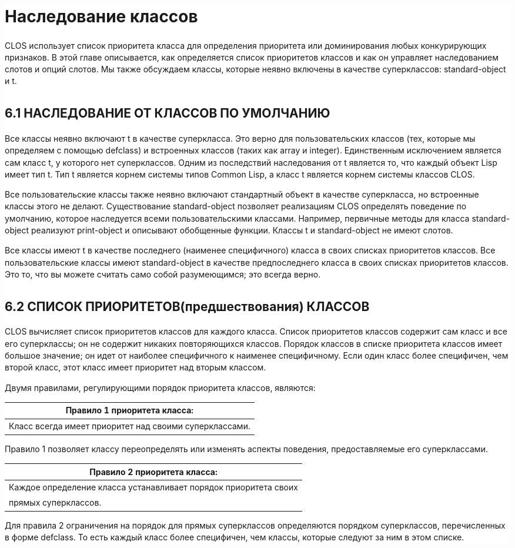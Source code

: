 # Наследование классов

CLOS использует список приоритета класса для определения приоритета или доминирования любых конкурирующих признаков. В этой главе описывается, как определяется список приоритетов классов и как он управляет наследованием слотов и опций слотов. Мы также обсуждаем классы, которые неявно включены в качестве суперклассов: standard-object и t.

## 6.1 НАСЛЕДОВАНИЕ ОТ КЛАССОВ ПО УМОЛЧАНИЮ

Все классы неявно включают t в качестве суперкласса. Это верно для пользовательских классов (тех, которые мы определяем с помощью defclass) и встроенных классов (таких как array и integer). Единственным исключением является сам класс t, у которого нет суперклассов. Одним из последствий наследования от t является то, что каждый объект Lisp имеет тип t. Тип t является корнем системы типов Common Lisp, а класс t является корнем системы классов CLOS.

Все пользовательские классы также неявно включают стандартный объект в качестве суперкласса, но встроенные классы этого не делают. Существование standard-object позволяет реализациям CLOS определять поведение по умолчанию, которое наследуется всеми пользовательскими классами. Например, первичные методы для класса standard-object реализуют print-object и описывают обобщенные функции. Классы t и standard-object не имеют слотов.

Все классы имеют t в качестве последнего (наименее специфичного) класса в своих списках приоритетов классов. Все пользовательские классы имеют standard-object в качестве предпоследнего класса в своих списках приоритетов классов. Это то, что вы можете считать само собой разумеющимся; это всегда верно.

## 6.2 СПИСОК ПРИОРИТЕТОВ(предшествования) КЛАССОВ

CLOS вычисляет список приоритетов классов для каждого класса. Список приоритетов классов содержит сам класс и все его суперклассы; он не содержит никаких повторяющихся классов. Порядок классов в списке приоритета классов имеет большое значение; он идет от наиболее специфичного к наименее специфичному. Если один класс более специфичен, чем второй класс, этот класс имеет приоритет над вторым классом.

Двумя правилами, регулирующими порядок приоритета классов, являются:

| Правило 1 приоритета класса:                            |
|---------------------------------------------------------|
| Класс всегда имеет приоритет над своими суперклассами.  |

Правило 1 позволяет классу переопределять или изменять аспекты поведения, предоставляемые его суперклассами.

| Правило 2 приоритета класса:                                     |
|------------------------------------------------------------------|
| Каждое определение класса устанавливает порядок приоритета своих |
| прямых суперклассов.                                             |

Для правила 2 ограничения на порядок для прямых суперклассов определяются порядком суперклассов, перечисленных в форме defclass. То есть каждый класс более специфичен, чем классы, которые следуют за ним в этом списке.
